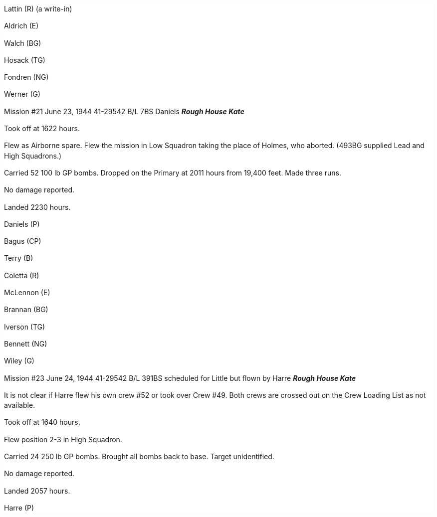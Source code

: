 Lattin (R) (a write-in)

Aldrich (E)

Walch (BG)

Hosack (TG)

Fondren (NG)

Werner (G)

Mission #21 June 23, 1944 41-29542 B/L 7BS Daniels ***Rough
House Kate***

Took off at 1622 hours.

Flew as Airborne spare. Flew the mission in Low Squadron taking
the place of Holmes, who aborted. (493BG supplied Lead and High Squadrons.)

Carried 52 100 lb GP bombs. Dropped on the Primary at 2011
hours from 19,400 feet. Made three runs.

No damage reported.

Landed 2230 hours.

Daniels (P)

Bagus (CP)

Terry (B)

Coletta (R)

McLennon (E)

Brannan (BG)

Iverson (TG)

Bennett (NG)

Wiley (G)

Mission #23 June 24, 1944 41-29542 B/L 391BS scheduled for
Little but flown by Harre ***Rough House Kate*** 

It is not clear if Harre flew his own crew #52 or took over
Crew #49. Both crews are crossed out on the Crew Loading List as not available.

Took off at 1640 hours.

Flew position 2-3 in High Squadron.

Carried 24 250 lb GP bombs. Brought all bombs back to base.
Target unidentified.

No damage reported.

Landed 2057 hours.

Harre (P)
